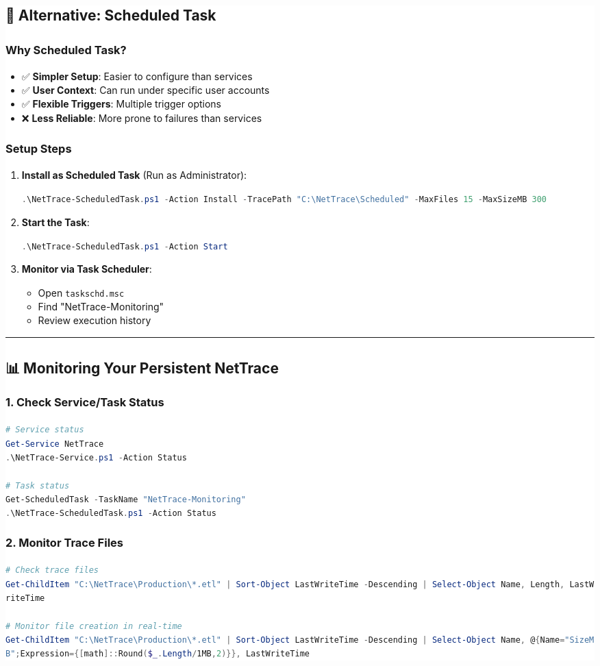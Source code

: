 ## 🔄 **Alternative: Scheduled Task**

### Why Scheduled Task?
- ✅ **Simpler Setup**: Easier to configure than services
- ✅ **User Context**: Can run under specific user accounts
- ✅ **Flexible Triggers**: Multiple trigger options
- ❌ **Less Reliable**: More prone to failures than services

### Setup Steps

1. **Install as Scheduled Task** (Run as Administrator):
   ```powershell
   .\NetTrace-ScheduledTask.ps1 -Action Install -TracePath "C:\NetTrace\Scheduled" -MaxFiles 15 -MaxSizeMB 300
   ```

2. **Start the Task**:
   ```powershell
   .\NetTrace-ScheduledTask.ps1 -Action Start
   ```

3. **Monitor via Task Scheduler**:
   - Open `taskschd.msc`
   - Find "NetTrace-Monitoring"
   - Review execution history

---

## 📊 **Monitoring Your Persistent NetTrace**

### 1. **Check Service/Task Status**
```powershell
# Service status
Get-Service NetTrace
.\NetTrace-Service.ps1 -Action Status

# Task status
Get-ScheduledTask -TaskName "NetTrace-Monitoring"
.\NetTrace-ScheduledTask.ps1 -Action Status
```

### 2. **Monitor Trace Files**
```powershell
# Check trace files
Get-ChildItem "C:\NetTrace\Production\*.etl" | Sort-Object LastWriteTime -Descending | Select-Object Name, Length, LastWriteTime

# Monitor file creation in real-time
Get-ChildItem "C:\NetTrace\Production\*.etl" | Sort-Object LastWriteTime -Descending | Select-Object Name, @{Name="SizeMB";Expression={[math]::Round($_.Length/1MB,2)}}, LastWriteTime
```
